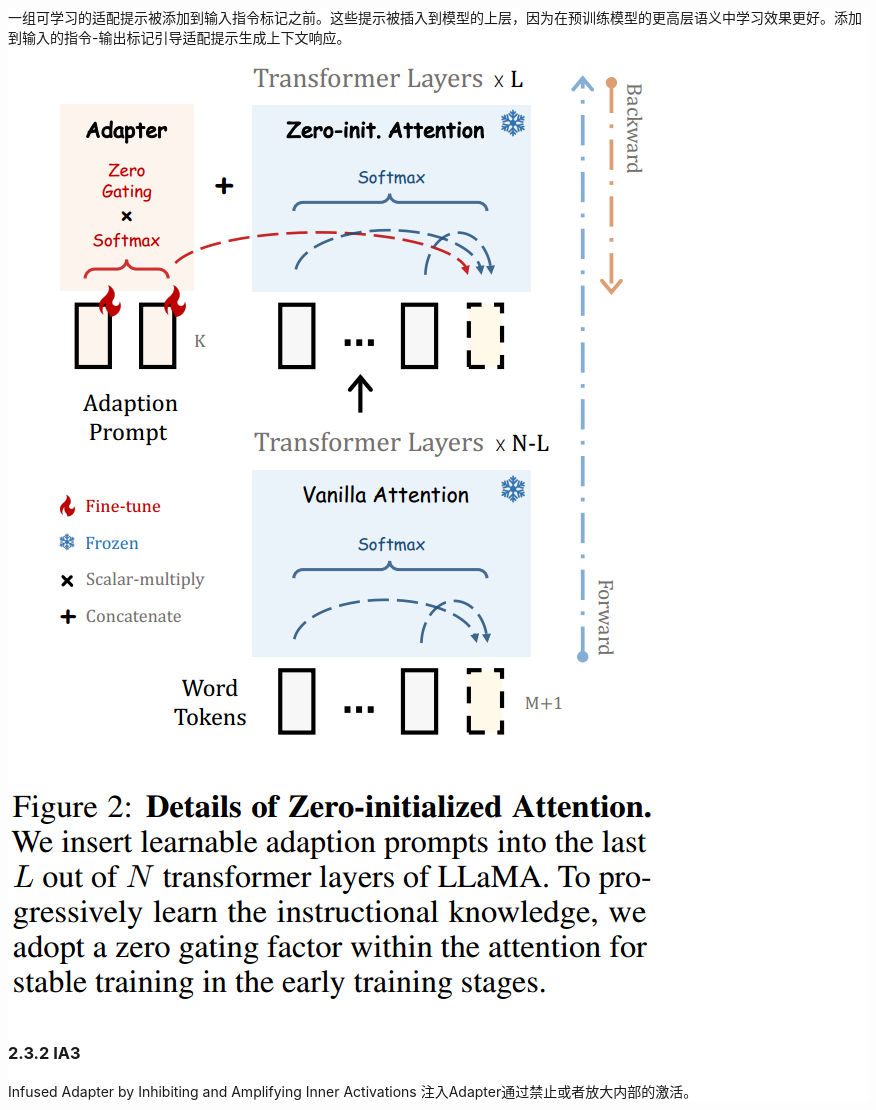 一组可学习的适配提示被添加到输入指令标记之前。这些提示被插入到模型的上层，因为在预训练模型的更高层语义中学习效果更好。添加到输入的指令-输出标记引导适配提示生成上下文响应。
![](assets/Pasted%20image%2020241030223522.png)
### 2.3.2 IA3
Infused Adapter by Inhibiting and Amplifying Inner Activations
注入Adapter通过禁止或者放大内部的激活。
